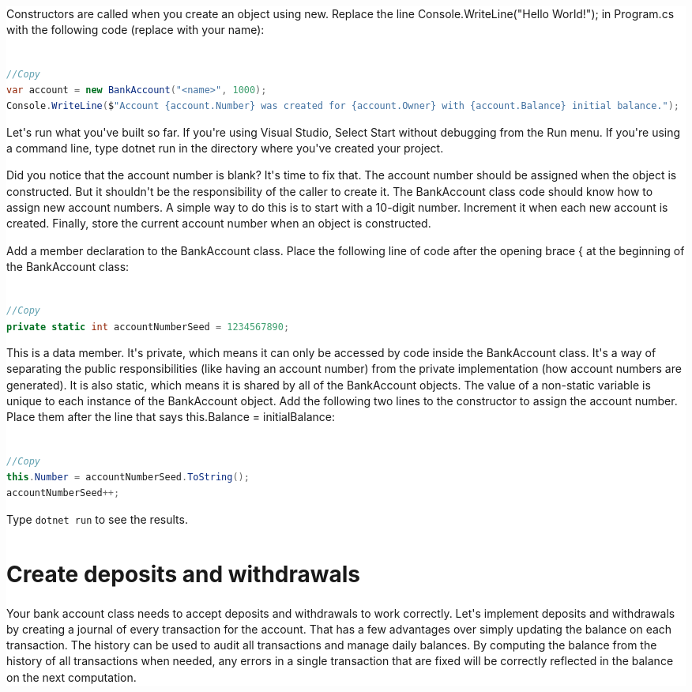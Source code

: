 Constructors are called when you create an object using new. Replace the line Console.WriteLine("Hello World!"); in Program.cs with the following code (replace <name> with your name):

```C#

//Copy
var account = new BankAccount("<name>", 1000);
Console.WriteLine($"Account {account.Number} was created for {account.Owner} with {account.Balance} initial balance.");
```

Let's run what you've built so far. If you're using Visual Studio, Select Start without debugging from the Run menu. If you're using a command line, type dotnet run in the directory where you've created your project.

Did you notice that the account number is blank? It's time to fix that. The account number should be assigned when the object is constructed. But it shouldn't be the responsibility of the caller to create it. The BankAccount class code should know how to assign new account numbers. A simple way to do this is to start with a 10-digit number. Increment it when each new account is created. Finally, store the current account number when an object is constructed.

Add a member declaration to the BankAccount class. Place the following line of code after the opening brace { at the beginning of the BankAccount class:

```C#

//Copy
private static int accountNumberSeed = 1234567890;

```

This is a data member. It's private, which means it can only be accessed by code inside the BankAccount class. It's a way of separating the public responsibilities (like having an account number) from the private implementation (how account numbers are generated). It is also static, which means it is shared by all of the BankAccount objects. The value of a non-static variable is unique to each instance of the BankAccount object. Add the following two lines to the constructor to assign the account number. Place them after the line that says this.Balance = initialBalance:

```C#

//Copy
this.Number = accountNumberSeed.ToString();
accountNumberSeed++;
```

Type `dotnet run` to see the results.

# Create deposits and withdrawals

Your bank account class needs to accept deposits and withdrawals to work correctly. Let's implement deposits and withdrawals by creating a journal of every transaction for the account. That has a few advantages over simply updating the balance on each transaction. The history can be used to audit all transactions and manage daily balances. By computing the balance from the history of all transactions when needed, any errors in a single transaction that are fixed will be correctly reflected in the balance on the next computation.
